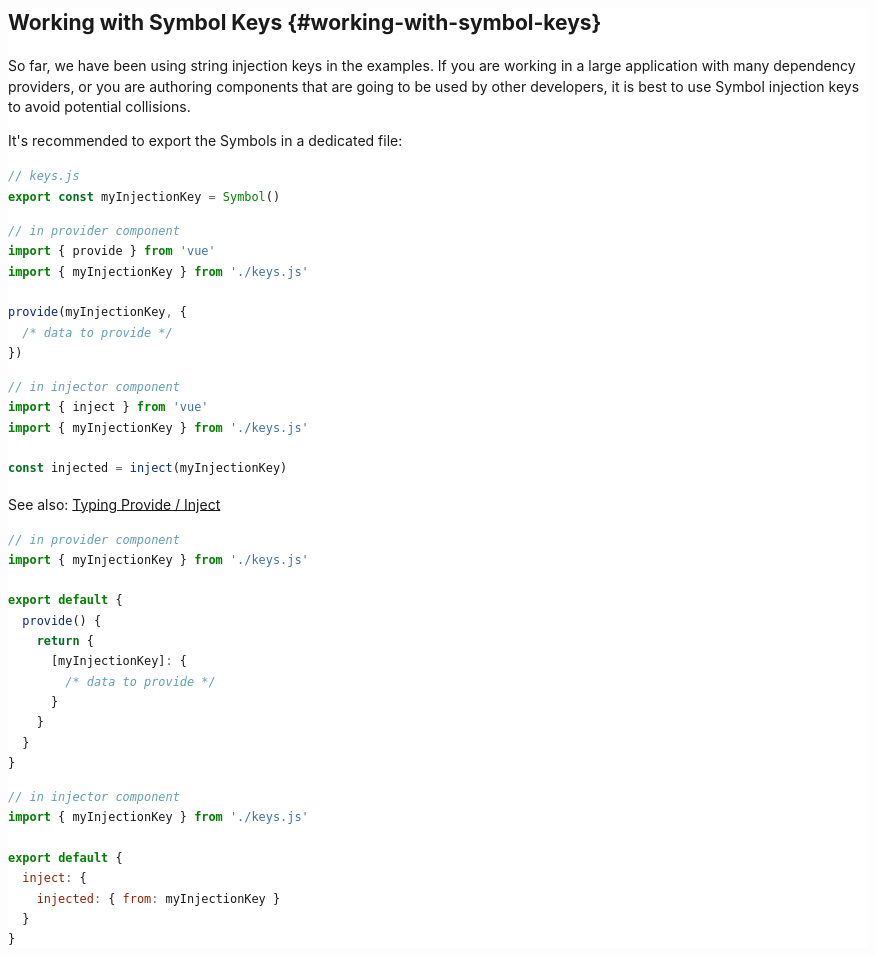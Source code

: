 ## Working with Symbol Keys {#working-with-symbol-keys}

So far, we have been using string injection keys in the examples. If you are working in a large application with many dependency providers, or you are authoring components that are going to be used by other developers, it is best to use Symbol injection keys to avoid potential collisions.

It's recommended to export the Symbols in a dedicated file:

```js
// keys.js
export const myInjectionKey = Symbol()
```

```js
// in provider component
import { provide } from 'vue'
import { myInjectionKey } from './keys.js'

provide(myInjectionKey, {
  /* data to provide */
})
```

```js
// in injector component
import { inject } from 'vue'
import { myInjectionKey } from './keys.js'

const injected = inject(myInjectionKey)
```

See also: [Typing Provide / Inject](/guide/typescript/composition-api#typing-provide-inject) <sup class="vt-badge ts" />

```js
// in provider component
import { myInjectionKey } from './keys.js'

export default {
  provide() {
    return {
      [myInjectionKey]: {
        /* data to provide */
      }
    }
  }
}
```

```js
// in injector component
import { myInjectionKey } from './keys.js'

export default {
  inject: {
    injected: { from: myInjectionKey }
  }
}
```

